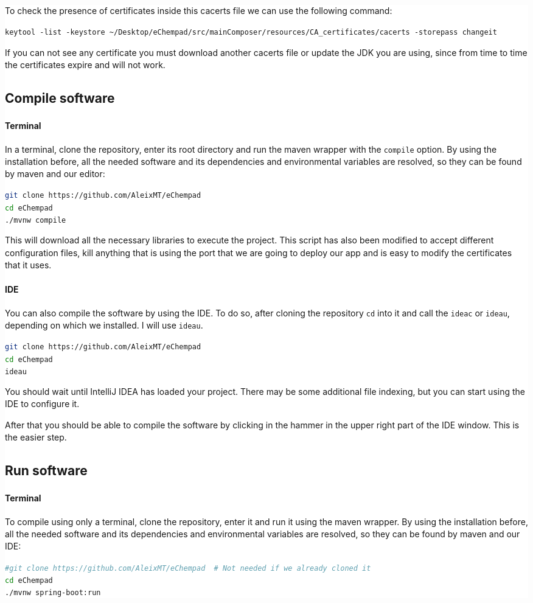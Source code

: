 To check the presence of certificates inside this cacerts file we can use the following command:

```
keytool -list -keystore ~/Desktop/eChempad/src/mainComposer/resources/CA_certificates/cacerts -storepass changeit
```

If you can not see any certificate you must download another cacerts file or update the JDK you are using, since from 
time to time the certificates expire and will not work.


## Compile software
#### Terminal
In a terminal, clone the repository, enter its root directory and run the maven wrapper with the `compile` option. By
using the installation before, all the needed
software and its dependencies and environmental variables are resolved, so they can be found by maven and our editor:

```bash
git clone https://github.com/AleixMT/eChempad
cd eChempad
./mvnw compile
```

This will download all the necessary libraries to execute the project.
This script has also been modified to accept different configuration files, kill anything that is using the port that we
are going to deploy our app and is easy to modify the certificates that it uses.

#### IDE
You can also compile the software by using the IDE. To do so, after cloning the repository `cd` into it and call the 
`ideac` or `ideau`, depending on which we installed. I will use `ideau`.
```bash
git clone https://github.com/AleixMT/eChempad
cd eChempad
ideau
```
You should wait until IntelliJ IDEA has loaded your project. There may be some additional file indexing, but you can
start using the IDE to configure it.

After that you should be able to compile the software by clicking in the hammer in the upper right part of the IDE 
window. This is the easier step.

## Run software
#### Terminal
To compile using only a terminal, clone the repository, enter it and run it using the maven wrapper. By using the 
installation before, 
all the needed 
software and its dependencies and environmental variables are resolved, so they can be found by maven and our IDE:
```bash
#git clone https://github.com/AleixMT/eChempad  # Not needed if we already cloned it
cd eChempad
./mvnw spring-boot:run
```
